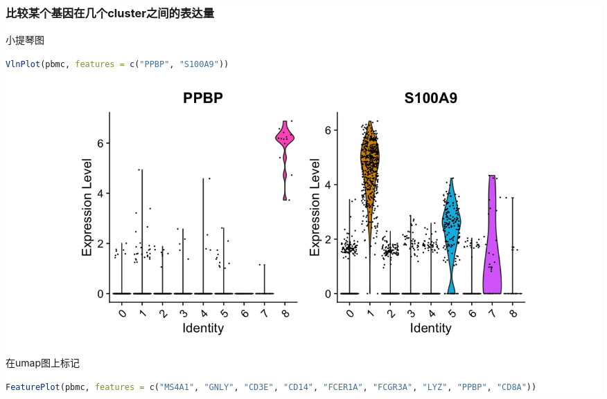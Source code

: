 ``` r
```

### 比较某个基因在几个cluster之间的表达量

小提琴图


``` r
VlnPlot(pbmc, features = c("PPBP", "S100A9"))
```

<img src="01-1-Seurat_files/figure-html/unnamed-chunk-12-1.png" width="672" style="display: block; margin: auto;" />

在umap图上标记


``` r
FeaturePlot(pbmc, features = c("MS4A1", "GNLY", "CD3E", "CD14", "FCER1A", "FCGR3A", "LYZ", "PPBP", "CD8A"))
```
